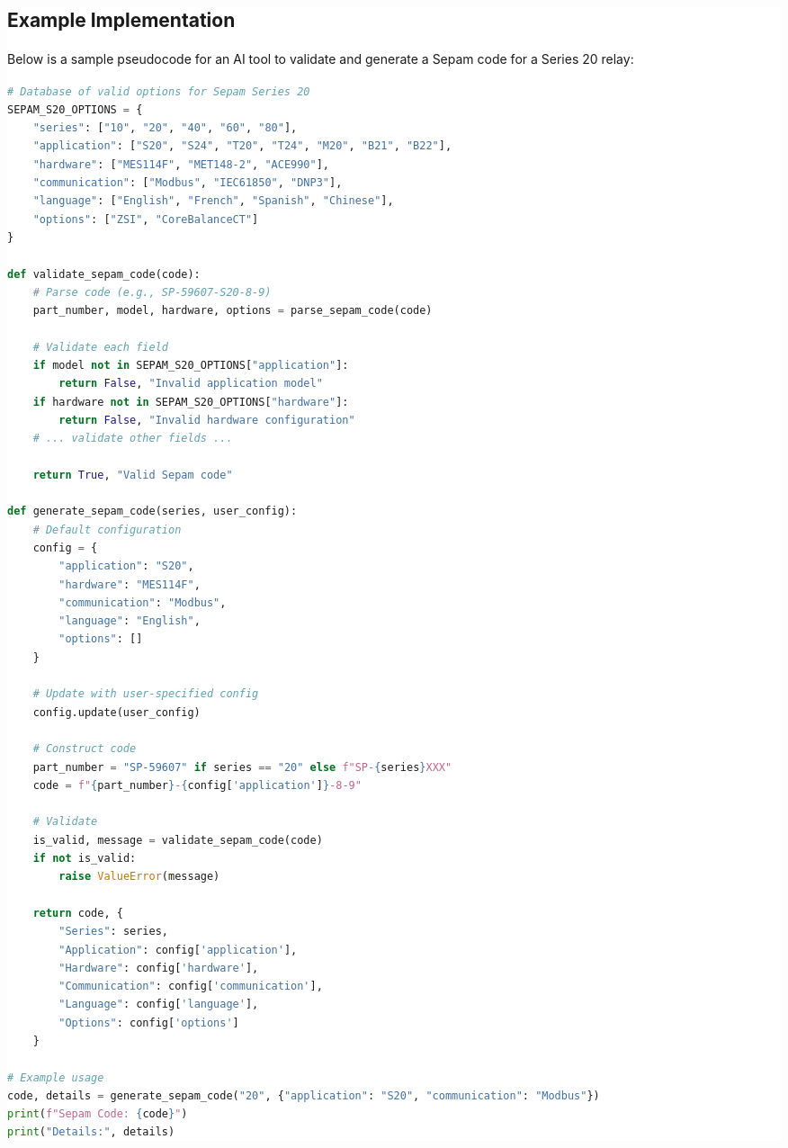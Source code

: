 ## Example Implementation
Below is a sample pseudocode for an AI tool to validate and generate a Sepam code for a Series 20 relay:

```python
# Database of valid options for Sepam Series 20
SEPAM_S20_OPTIONS = {
    "series": ["10", "20", "40", "60", "80"],
    "application": ["S20", "S24", "T20", "T24", "M20", "B21", "B22"],
    "hardware": ["MES114F", "MET148-2", "ACE990"],
    "communication": ["Modbus", "IEC61850", "DNP3"],
    "language": ["English", "French", "Spanish", "Chinese"],
    "options": ["ZSI", "CoreBalanceCT"]
}

def validate_sepam_code(code):
    # Parse code (e.g., SP-59607-S20-8-9)
    part_number, model, hardware, options = parse_sepam_code(code)
    
    # Validate each field
    if model not in SEPAM_S20_OPTIONS["application"]:
        return False, "Invalid application model"
    if hardware not in SEPAM_S20_OPTIONS["hardware"]:
        return False, "Invalid hardware configuration"
    # ... validate other fields ...
    
    return True, "Valid Sepam code"

def generate_sepam_code(series, user_config):
    # Default configuration
    config = {
        "application": "S20",
        "hardware": "MES114F",
        "communication": "Modbus",
        "language": "English",
        "options": []
    }
    
    # Update with user-specified config
    config.update(user_config)
    
    # Construct code
    part_number = "SP-59607" if series == "20" else f"SP-{series}XXX"
    code = f"{part_number}-{config['application']}-8-9"
    
    # Validate
    is_valid, message = validate_sepam_code(code)
    if not is_valid:
        raise ValueError(message)
    
    return code, {
        "Series": series,
        "Application": config['application'],
        "Hardware": config['hardware'],
        "Communication": config['communication'],
        "Language": config['language'],
        "Options": config['options']
    }

# Example usage
code, details = generate_sepam_code("20", {"application": "S20", "communication": "Modbus"})
print(f"Sepam Code: {code}")
print("Details:", details)
```